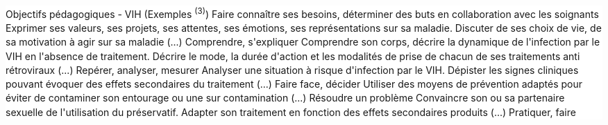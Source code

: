 <th scope="col" valign="top">Objectifs pédagogiques - VIH (Exemples <sup>(3)</sup>)</th>

</tr>

</thead>

<tbody>

<tr>

<td valign="top">Faire connaître ses besoins,  
déterminer des buts en collaboration  
avec les soignants</td>

<td valign="top">Exprimer ses valeurs, ses projets, ses attentes,  
ses émotions, ses représentations sur sa maladie.  
Discuter de ses choix de vie, de sa motivation  
à agir sur sa maladie (...)</td>

</tr>

<tr>

<td valign="top">Comprendre, s'expliquer</td>

<td valign="top">Comprendre son corps, décrire la dynamique de  
l'infection par le VIH en l'absence de traitement.  
Décrire le mode, la durée d'action et les modalités de  
prise de chacun de ses traitements anti rétroviraux (...)</td>

</tr>

<tr>

<td valign="top">Repérer, analyser, mesurer</td>

<td valign="top">Analyser une situation à risque d'infection par le VIH.  
Dépister les signes cliniques pouvant évoquer des effets secondaires du traitement (...)</td>

</tr>

<tr>

<td valign="top">Faire face, décider</td>

<td valign="top">Utiliser des moyens de prévention adaptés pour éviter de contaminer son entourage ou une sur contamination (...)</td>

</tr>

<tr>

<td valign="top">Résoudre un problème</td>

<td valign="top">Convaincre son ou sa partenaire sexuelle de l'utilisation du préservatif.  
Adapter son traitement en fonction des effets secondaires produits (...)</td>

</tr>

<tr>

<td valign="top">Pratiquer, faire</td>
